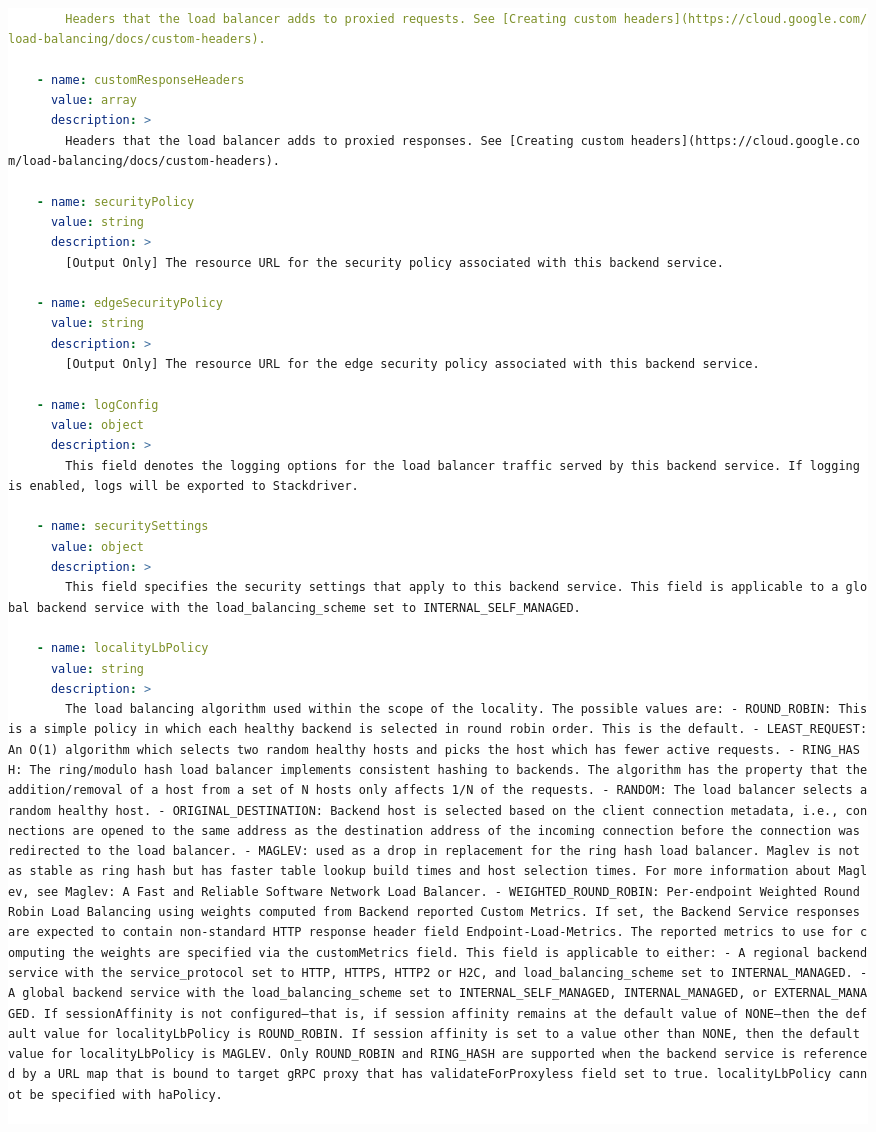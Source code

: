 ```yaml
        Headers that the load balancer adds to proxied requests. See [Creating custom headers](https://cloud.google.com/load-balancing/docs/custom-headers).
        
    - name: customResponseHeaders
      value: array
      description: >
        Headers that the load balancer adds to proxied responses. See [Creating custom headers](https://cloud.google.com/load-balancing/docs/custom-headers).
        
    - name: securityPolicy
      value: string
      description: >
        [Output Only] The resource URL for the security policy associated with this backend service.
        
    - name: edgeSecurityPolicy
      value: string
      description: >
        [Output Only] The resource URL for the edge security policy associated with this backend service.
        
    - name: logConfig
      value: object
      description: >
        This field denotes the logging options for the load balancer traffic served by this backend service. If logging is enabled, logs will be exported to Stackdriver.
        
    - name: securitySettings
      value: object
      description: >
        This field specifies the security settings that apply to this backend service. This field is applicable to a global backend service with the load_balancing_scheme set to INTERNAL_SELF_MANAGED.
        
    - name: localityLbPolicy
      value: string
      description: >
        The load balancing algorithm used within the scope of the locality. The possible values are: - ROUND_ROBIN: This is a simple policy in which each healthy backend is selected in round robin order. This is the default. - LEAST_REQUEST: An O(1) algorithm which selects two random healthy hosts and picks the host which has fewer active requests. - RING_HASH: The ring/modulo hash load balancer implements consistent hashing to backends. The algorithm has the property that the addition/removal of a host from a set of N hosts only affects 1/N of the requests. - RANDOM: The load balancer selects a random healthy host. - ORIGINAL_DESTINATION: Backend host is selected based on the client connection metadata, i.e., connections are opened to the same address as the destination address of the incoming connection before the connection was redirected to the load balancer. - MAGLEV: used as a drop in replacement for the ring hash load balancer. Maglev is not as stable as ring hash but has faster table lookup build times and host selection times. For more information about Maglev, see Maglev: A Fast and Reliable Software Network Load Balancer. - WEIGHTED_ROUND_ROBIN: Per-endpoint Weighted Round Robin Load Balancing using weights computed from Backend reported Custom Metrics. If set, the Backend Service responses are expected to contain non-standard HTTP response header field Endpoint-Load-Metrics. The reported metrics to use for computing the weights are specified via the customMetrics field. This field is applicable to either: - A regional backend service with the service_protocol set to HTTP, HTTPS, HTTP2 or H2C, and load_balancing_scheme set to INTERNAL_MANAGED. - A global backend service with the load_balancing_scheme set to INTERNAL_SELF_MANAGED, INTERNAL_MANAGED, or EXTERNAL_MANAGED. If sessionAffinity is not configured—that is, if session affinity remains at the default value of NONE—then the default value for localityLbPolicy is ROUND_ROBIN. If session affinity is set to a value other than NONE, then the default value for localityLbPolicy is MAGLEV. Only ROUND_ROBIN and RING_HASH are supported when the backend service is referenced by a URL map that is bound to target gRPC proxy that has validateForProxyless field set to true. localityLbPolicy cannot be specified with haPolicy.
        
```